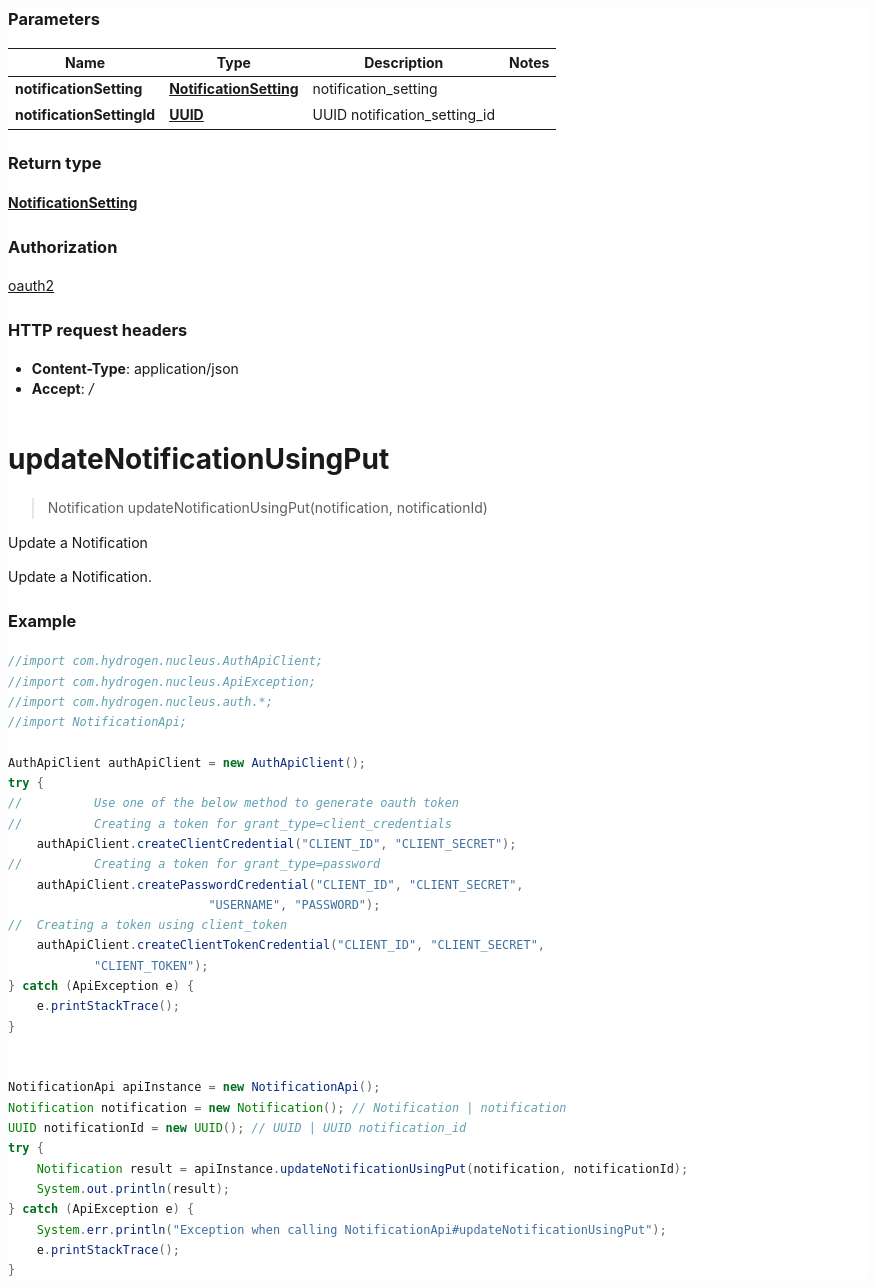 
### Parameters

Name | Type | Description  | Notes
------------- | ------------- | ------------- | -------------
 **notificationSetting** | [**NotificationSetting**](NotificationSetting.md)| notification_setting |
 **notificationSettingId** | [**UUID**](.md)| UUID notification_setting_id |

### Return type

[**NotificationSetting**](NotificationSetting.md)

### Authorization

[oauth2](../README.md#oauth2)

### HTTP request headers

 - **Content-Type**: application/json
 - **Accept**: */*

<a name="updateNotificationUsingPut"></a>
# **updateNotificationUsingPut**
> Notification updateNotificationUsingPut(notification, notificationId)

Update a Notification

Update a Notification. 

### Example
```java
//import com.hydrogen.nucleus.AuthApiClient;
//import com.hydrogen.nucleus.ApiException;
//import com.hydrogen.nucleus.auth.*;
//import NotificationApi;

AuthApiClient authApiClient = new AuthApiClient();
try {
//          Use one of the below method to generate oauth token        
//          Creating a token for grant_type=client_credentials            
    authApiClient.createClientCredential("CLIENT_ID", "CLIENT_SECRET");
//          Creating a token for grant_type=password
    authApiClient.createPasswordCredential("CLIENT_ID", "CLIENT_SECRET",
                            "USERNAME", "PASSWORD");     
//  Creating a token using client_token
    authApiClient.createClientTokenCredential("CLIENT_ID", "CLIENT_SECRET",
            "CLIENT_TOKEN");      
} catch (ApiException e) {
    e.printStackTrace();
}


NotificationApi apiInstance = new NotificationApi();
Notification notification = new Notification(); // Notification | notification
UUID notificationId = new UUID(); // UUID | UUID notification_id
try {
    Notification result = apiInstance.updateNotificationUsingPut(notification, notificationId);
    System.out.println(result);
} catch (ApiException e) {
    System.err.println("Exception when calling NotificationApi#updateNotificationUsingPut");
    e.printStackTrace();
}
```
